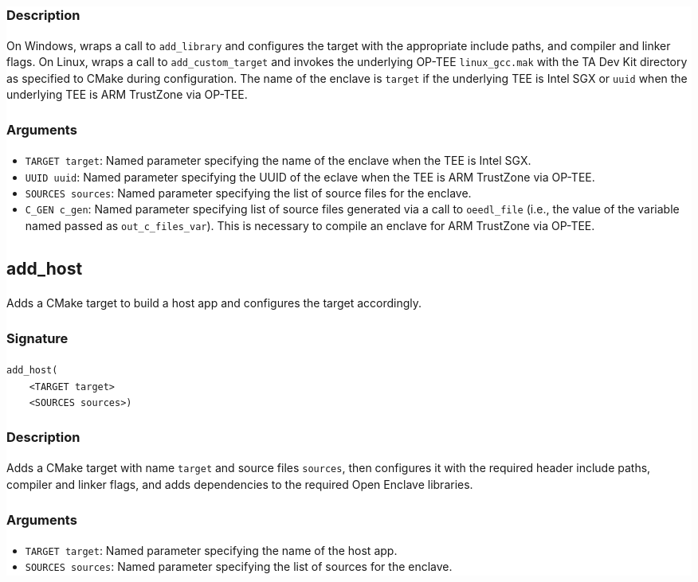 ### Description

On Windows, wraps a call to `add_library` and configures the target with the
appropriate include paths, and compiler and linker flags. On Linux, wraps a call
to `add_custom_target` and invokes the underlying OP-TEE `linux_gcc.mak` with
the TA Dev Kit directory as specified to CMake during configuration. The name of
the enclave is `target` if the underlying TEE is Intel SGX or `uuid` when the
underlying TEE is ARM TrustZone via OP-TEE.

### Arguments

- `TARGET target`: Named parameter specifying the name of the enclave when the
  TEE is Intel SGX.
- `UUID uuid`: Named parameter specifying the UUID of the eclave when the TEE is
  ARM TrustZone via OP-TEE.
- `SOURCES sources`: Named parameter specifying the list of source files for the
  enclave.
- `C_GEN c_gen`: Named parameter specifying list of source files generated via a
  call to `oeedl_file` (i.e., the value of the variable named passed as
  `out_c_files_var`). This is necessary to compile an enclave for ARM TrustZone
  via OP-TEE.

## add_host

Adds a CMake target to build a host app and configures the target accordingly.

### Signature

```
add_host(
    <TARGET target>
    <SOURCES sources>)
```

### Description

Adds a CMake target with name `target` and source files `sources`, then
configures it with the required header include paths, compiler and linker flags,
and adds dependencies to the required Open Enclave libraries.

### Arguments

- `TARGET target`: Named parameter specifying the name of the host app.
- `SOURCES sources`: Named parameter specifying the list of sources for the
  enclave.
